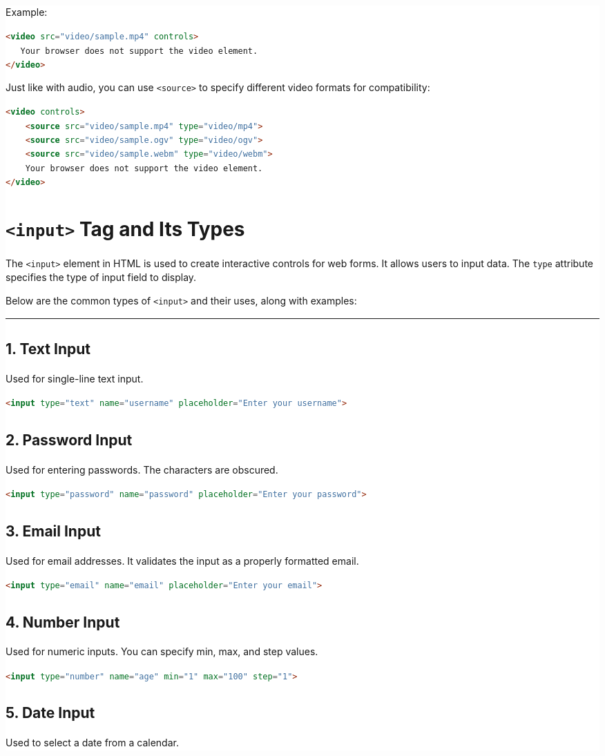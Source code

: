  Example:
 ```html
 <video src="video/sample.mp4" controls>
    Your browser does not support the video element.
</video>
```
Just like with audio, you can use `<source>` to specify different video formats for compatibility:
```html
<video controls>
    <source src="video/sample.mp4" type="video/mp4">
    <source src="video/sample.ogv" type="video/ogv">
    <source src="video/sample.webm" type="video/webm">
    Your browser does not support the video element.
</video>
```


# `<input>` Tag and Its Types

The `<input>` element in HTML is used to create interactive controls for web forms. It allows users to input data. The `type` attribute specifies the type of input field to display.

Below are the common types of `<input>` and their uses, along with examples:

---

## 1. Text Input
Used for single-line text input.

```html
<input type="text" name="username" placeholder="Enter your username">
```

## 2. Password Input
Used for entering passwords. The characters are obscured.

```html
<input type="password" name="password" placeholder="Enter your password">
```

## 3. Email Input
Used for email addresses. It validates the input as a properly formatted email.
```html
<input type="email" name="email" placeholder="Enter your email">
```
## 4. Number Input
Used for numeric inputs. You can specify min, max, and step values.
```html
<input type="number" name="age" min="1" max="100" step="1">
```
## 5. Date Input
Used to select a date from a calendar.
